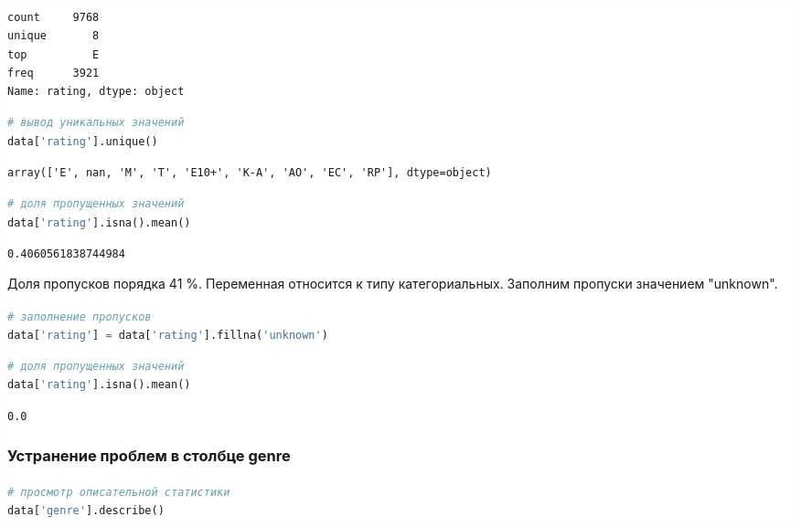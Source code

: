 


    count     9768
    unique       8
    top          E
    freq      3921
    Name: rating, dtype: object




```python
# вывод уникальных значений
data['rating'].unique()
```




    array(['E', nan, 'M', 'T', 'E10+', 'K-A', 'AO', 'EC', 'RP'], dtype=object)




```python
# доля пропущенных значений
data['rating'].isna().mean()
```




    0.4060561838744984



Доля пропусков порядка 41 %. Переменная относится к типу категориальных. Заполним пропуски значением "unknown".


```python
# заполнение пропусков
data['rating'] = data['rating'].fillna('unknown')
```


```python
# доля пропущенных значений
data['rating'].isna().mean()
```




    0.0



### Устранение проблем в столбце genre


```python
# просмотр описательной статистики
data['genre'].describe()
```



